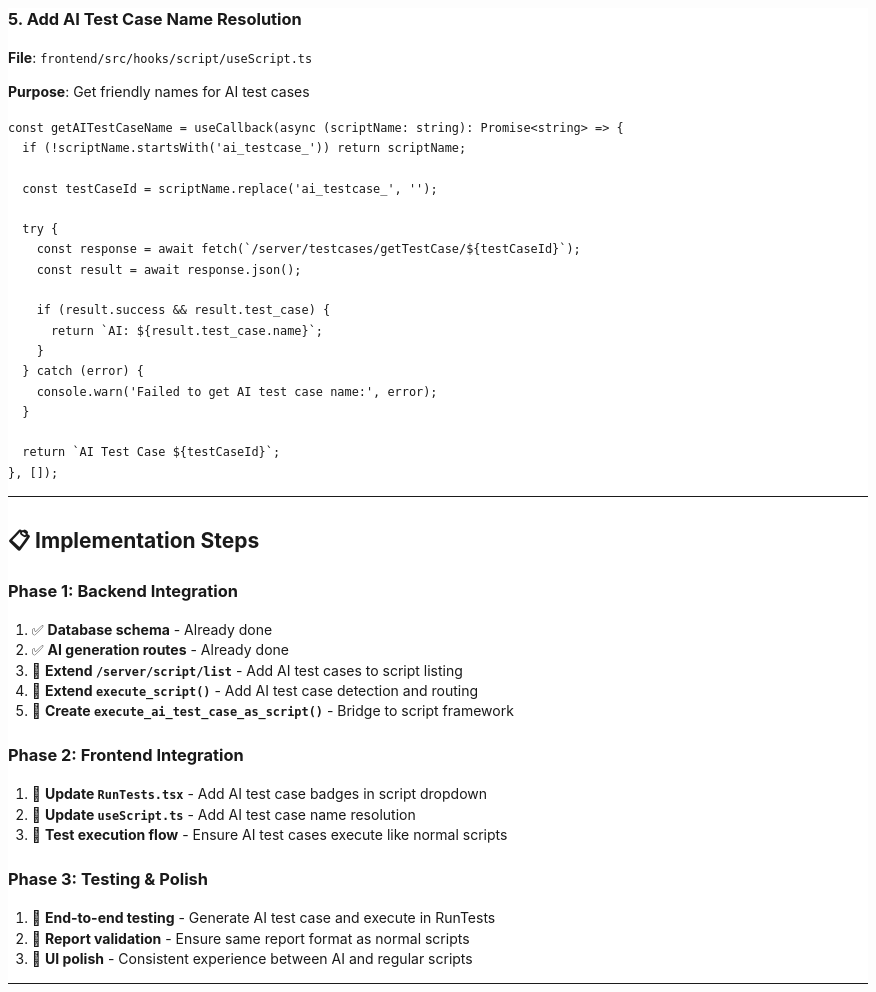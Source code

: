 ```tsx
```

### 5. **Add AI Test Case Name Resolution**

**File**: `frontend/src/hooks/script/useScript.ts`

**Purpose**: Get friendly names for AI test cases
```tsx
const getAITestCaseName = useCallback(async (scriptName: string): Promise<string> => {
  if (!scriptName.startsWith('ai_testcase_')) return scriptName;
  
  const testCaseId = scriptName.replace('ai_testcase_', '');
  
  try {
    const response = await fetch(`/server/testcases/getTestCase/${testCaseId}`);
    const result = await response.json();
    
    if (result.success && result.test_case) {
      return `AI: ${result.test_case.name}`;
    }
  } catch (error) {
    console.warn('Failed to get AI test case name:', error);
  }
  
  return `AI Test Case ${testCaseId}`;
}, []);
```

---

## 📋 Implementation Steps

### Phase 1: Backend Integration
1. ✅ **Database schema** - Already done
2. ✅ **AI generation routes** - Already done  
3. 🔄 **Extend `/server/script/list`** - Add AI test cases to script listing
4. 🔄 **Extend `execute_script()`** - Add AI test case detection and routing
5. 🔄 **Create `execute_ai_test_case_as_script()`** - Bridge to script framework

### Phase 2: Frontend Integration  
1. 🔄 **Update `RunTests.tsx`** - Add AI test case badges in script dropdown
2. 🔄 **Update `useScript.ts`** - Add AI test case name resolution
3. 🔄 **Test execution flow** - Ensure AI test cases execute like normal scripts

### Phase 3: Testing & Polish
1. 🔄 **End-to-end testing** - Generate AI test case and execute in RunTests
2. 🔄 **Report validation** - Ensure same report format as normal scripts
3. 🔄 **UI polish** - Consistent experience between AI and regular scripts

---
